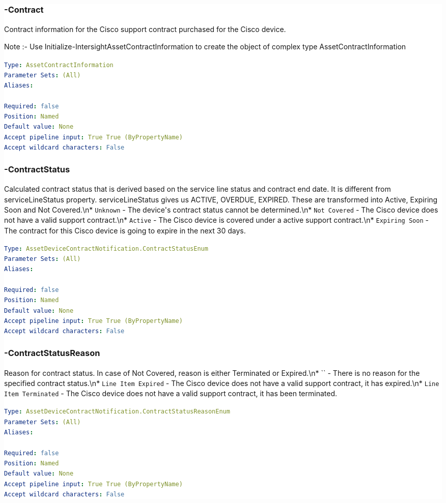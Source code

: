 ### -Contract
Contract information for the Cisco support contract purchased for the Cisco device.

Note :- Use Initialize-IntersightAssetContractInformation to create the object of complex type AssetContractInformation

```yaml
Type: AssetContractInformation
Parameter Sets: (All)
Aliases:

Required: false
Position: Named
Default value: None
Accept pipeline input: True True (ByPropertyName)
Accept wildcard characters: False
```

### -ContractStatus
Calculated contract status that is derived based on the service line status and contract end date. It is different from serviceLineStatus property. serviceLineStatus gives us ACTIVE, OVERDUE, EXPIRED. These are transformed into Active, Expiring Soon and Not Covered.\n* `Unknown` - The device&apos;s contract status cannot be determined.\n* `Not Covered` - The Cisco device does not have a valid support contract.\n* `Active` - The Cisco device is covered under a active support contract.\n* `Expiring Soon` - The contract for this Cisco device is going to expire in the next 30 days.

```yaml
Type: AssetDeviceContractNotification.ContractStatusEnum
Parameter Sets: (All)
Aliases:

Required: false
Position: Named
Default value: None
Accept pipeline input: True True (ByPropertyName)
Accept wildcard characters: False
```

### -ContractStatusReason
Reason for contract status. In case of Not Covered, reason is either Terminated or Expired.\n* `` - There is no reason for the specified contract status.\n* `Line Item Expired` - The Cisco device does not have a valid support contract, it has expired.\n* `Line Item Terminated` - The Cisco device does not have a valid support contract, it has been terminated.

```yaml
Type: AssetDeviceContractNotification.ContractStatusReasonEnum
Parameter Sets: (All)
Aliases:

Required: false
Position: Named
Default value: None
Accept pipeline input: True True (ByPropertyName)
Accept wildcard characters: False
```
